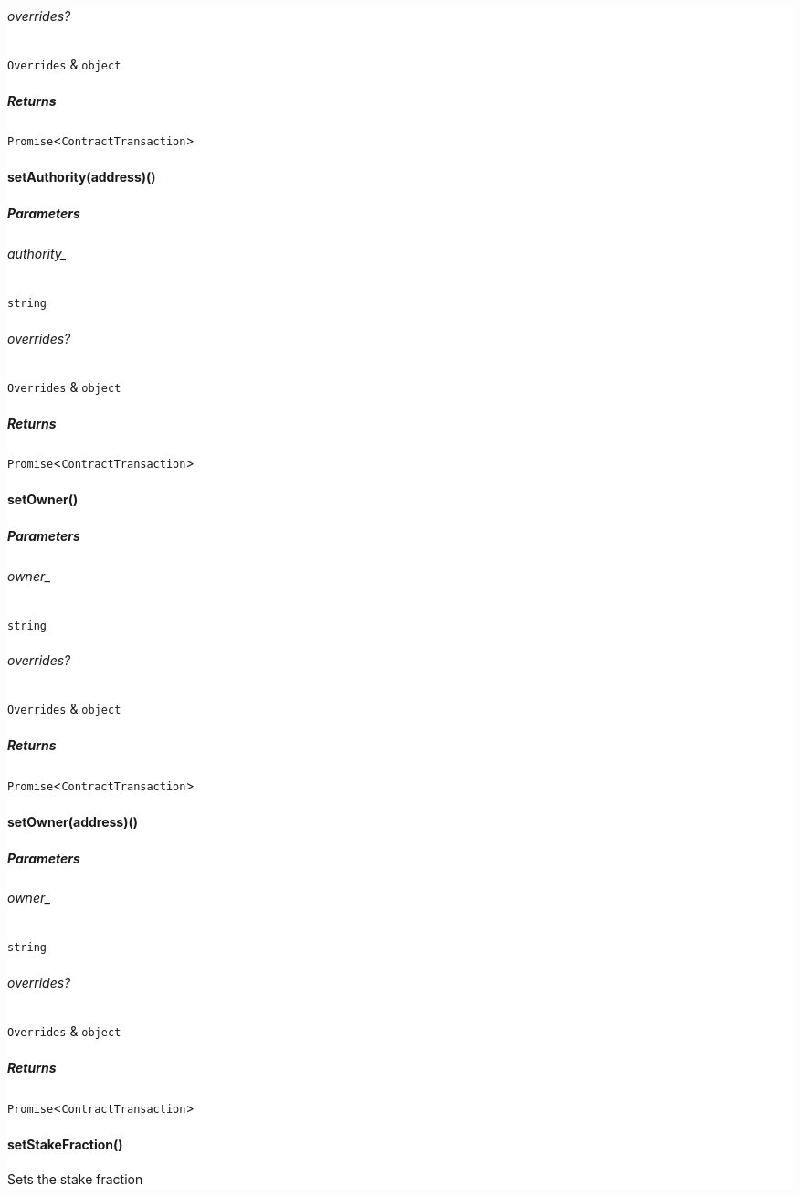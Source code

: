###### overrides?

`Overrides` & `object`

##### Returns

`Promise`\<`ContractTransaction`\>

#### setAuthority(address)()

##### Parameters

###### authority\_

`string`

###### overrides?

`Overrides` & `object`

##### Returns

`Promise`\<`ContractTransaction`\>

#### setOwner()

##### Parameters

###### owner\_

`string`

###### overrides?

`Overrides` & `object`

##### Returns

`Promise`\<`ContractTransaction`\>

#### setOwner(address)()

##### Parameters

###### owner\_

`string`

###### overrides?

`Overrides` & `object`

##### Returns

`Promise`\<`ContractTransaction`\>

#### setStakeFraction()

Sets the stake fraction
